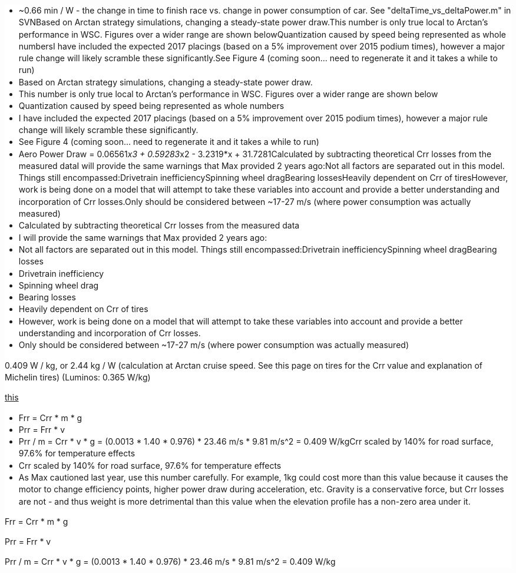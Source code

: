 * \~0.66 min / W - the change in time to finish race vs. change in power consumption of car. See "deltaTime\_vs\_deltaPower.m" in SVNBased on Arctan strategy simulations, changing a steady-state power draw.This number is only true local to Arctan’s performance in WSC. Figures over a wider range are shown belowQuantization caused by speed being represented as whole numbersI have included the expected 2017 placings (based on a 5% improvement over 2015 podium times), however a major rule change will likely scramble these significantly.See Figure 4 (coming soon… need to regenerate it and it takes a while to run)
* Based on Arctan strategy simulations, changing a steady-state power draw.
* This number is only true local to Arctan’s performance in WSC. Figures over a wider range are shown below
* Quantization caused by speed being represented as whole numbers
* I have included the expected 2017 placings (based on a 5% improvement over 2015 podium times), however a major rule change will likely scramble these significantly.
* See Figure 4 (coming soon… need to regenerate it and it takes a while to run)
* Aero Power Draw = 0.0656&#x31;_&#x78;3 + 0.5928&#x33;_&#x78;2 - 3.2319\*x + 31.7281Calculated by subtracting theoretical Crr losses from the measured dataI will provide the same warnings that Max provided 2 years ago:Not all factors are separated out in this model. Things still encompassed:Drivetrain inefficiencySpinning wheel dragBearing lossesHeavily dependent on Crr of tiresHowever, work is being done on a model that will attempt to take these variables into account and provide a better understanding and incorporation of Crr losses.Only should be considered between \~17-27 m/s (where power consumption was actually measured)
* Calculated by subtracting theoretical Crr losses from the measured data
* I will provide the same warnings that Max provided 2 years ago:
* Not all factors are separated out in this model. Things still encompassed:Drivetrain inefficiencySpinning wheel dragBearing losses
* Drivetrain inefficiency
* Spinning wheel drag
* Bearing losses
* Heavily dependent on Crr of tires
* However, work is being done on a model that will attempt to take these variables into account and provide a better understanding and incorporation of Crr losses.
* Only should be considered between \~17-27 m/s (where power consumption was actually measured)

0.409 W / kg, or 2.44 kg / W (calculation at Arctan cruise speed. See this page on tires for the Crr value and explanation of Michelin tires) (Luminos: 0.365 W/kg)

[this](../../../../../stanford.edu/testduplicationsscp/home/sscp-2012-2013/mechanical-2012-2013/mechanical-team-projects/tires/)

* Frr = Crr \* m \* g
* Prr = Frr \* v
* Prr / m = Crr \* v \* g = (0.0013 \* 1.40 \* 0.976) \* 23.46 m/s \* 9.81 m/s^2 = 0.409 W/kgCrr scaled by 140% for road surface, 97.6% for temperature effects
* Crr scaled by 140% for road surface, 97.6% for temperature effects
* As Max cautioned last year, use this number carefully. For example, 1kg could cost more than this value because it causes the motor to change efficiency points, higher power draw during acceleration, etc. Gravity is a conservative force, but Crr losses are not - and thus weight is more detrimental than this value when the elevation profile has a non-zero area under it.

Frr = Crr \* m \* g

Prr = Frr \* v

Prr / m = Crr \* v \* g = (0.0013 \* 1.40 \* 0.976) \* 23.46 m/s \* 9.81 m/s^2 = 0.409 W/kg
